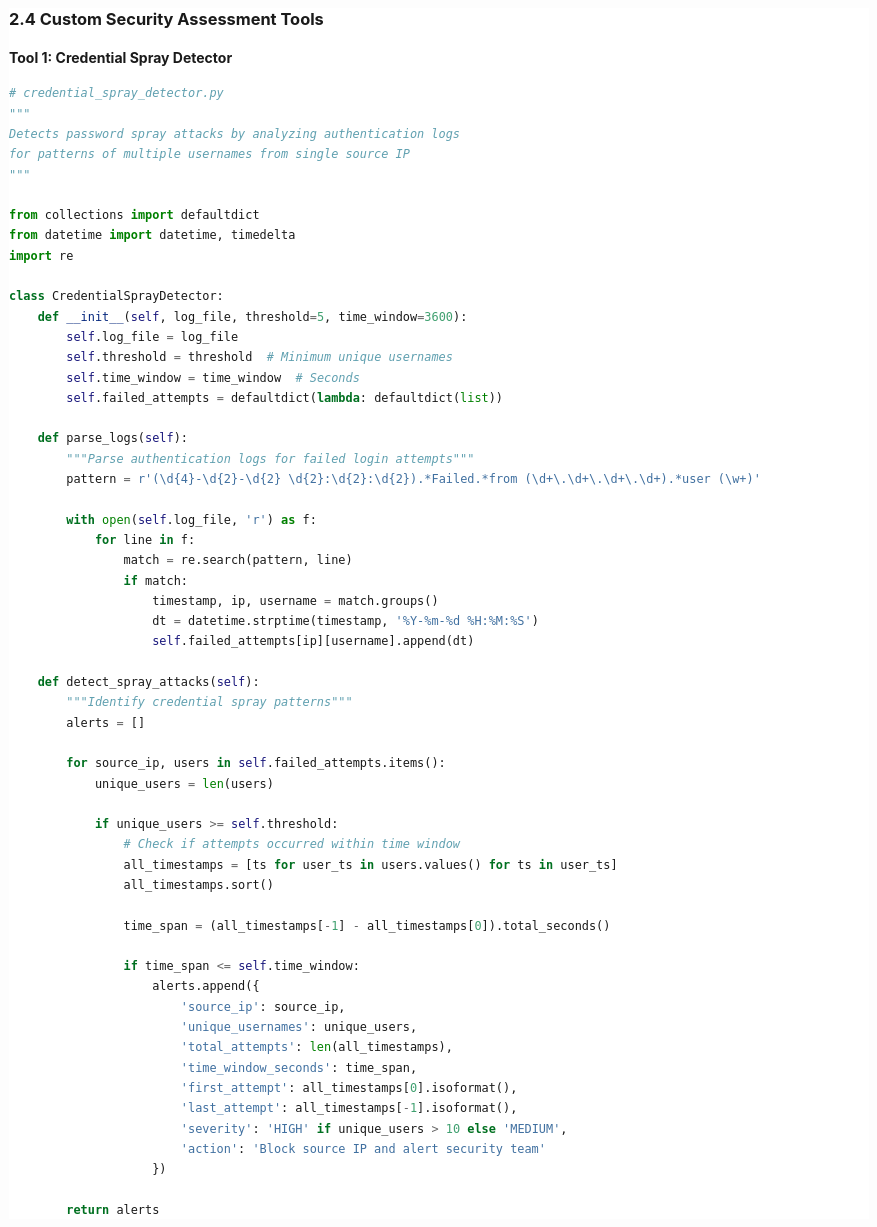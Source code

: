
### 2.4 Custom Security Assessment Tools

**Tool 1: Credential Spray Detector**

```python
# credential_spray_detector.py
"""
Detects password spray attacks by analyzing authentication logs
for patterns of multiple usernames from single source IP
"""

from collections import defaultdict
from datetime import datetime, timedelta
import re

class CredentialSprayDetector:
    def __init__(self, log_file, threshold=5, time_window=3600):
        self.log_file = log_file
        self.threshold = threshold  # Minimum unique usernames
        self.time_window = time_window  # Seconds
        self.failed_attempts = defaultdict(lambda: defaultdict(list))
    
    def parse_logs(self):
        """Parse authentication logs for failed login attempts"""
        pattern = r'(\d{4}-\d{2}-\d{2} \d{2}:\d{2}:\d{2}).*Failed.*from (\d+\.\d+\.\d+\.\d+).*user (\w+)'
        
        with open(self.log_file, 'r') as f:
            for line in f:
                match = re.search(pattern, line)
                if match:
                    timestamp, ip, username = match.groups()
                    dt = datetime.strptime(timestamp, '%Y-%m-%d %H:%M:%S')
                    self.failed_attempts[ip][username].append(dt)
    
    def detect_spray_attacks(self):
        """Identify credential spray patterns"""
        alerts = []
        
        for source_ip, users in self.failed_attempts.items():
            unique_users = len(users)
            
            if unique_users >= self.threshold:
                # Check if attempts occurred within time window
                all_timestamps = [ts for user_ts in users.values() for ts in user_ts]
                all_timestamps.sort()
                
                time_span = (all_timestamps[-1] - all_timestamps[0]).total_seconds()
                
                if time_span <= self.time_window:
                    alerts.append({
                        'source_ip': source_ip,
                        'unique_usernames': unique_users,
                        'total_attempts': len(all_timestamps),
                        'time_window_seconds': time_span,
                        'first_attempt': all_timestamps[0].isoformat(),
                        'last_attempt': all_timestamps[-1].isoformat(),
                        'severity': 'HIGH' if unique_users > 10 else 'MEDIUM',
                        'action': 'Block source IP and alert security team'
                    })
        
        return alerts

```